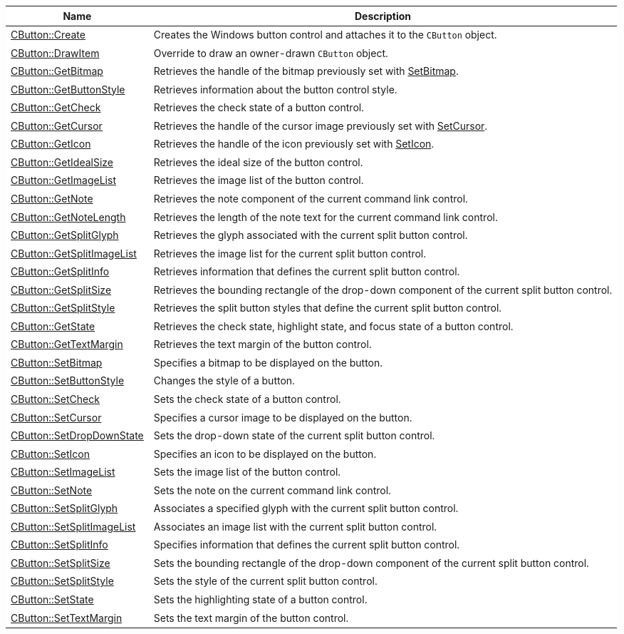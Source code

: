 |Name|Description|  
|----------|-----------------|  
|[CButton::Create](#cbutton__create)|Creates the Windows button control and attaches it to the `CButton` object.|  
|[CButton::DrawItem](#cbutton__drawitem)|Override to draw an owner-drawn `CButton` object.|  
|[CButton::GetBitmap](#cbutton__getbitmap)|Retrieves the handle of the bitmap previously set with [SetBitmap](#cbutton__setbitmap).|  
|[CButton::GetButtonStyle](#cbutton__getbuttonstyle)|Retrieves information about the button control style.|  
|[CButton::GetCheck](#cbutton__getcheck)|Retrieves the check state of a button control.|  
|[CButton::GetCursor](#cbutton__getcursor)|Retrieves the handle of the cursor image previously set with [SetCursor](#cbutton__setcursor).|  
|[CButton::GetIcon](#cbutton__geticon)|Retrieves the handle of the icon previously set with [SetIcon](#cbutton__seticon).|  
|[CButton::GetIdealSize](#cbutton__getidealsize)|Retrieves the ideal size of the button control.|  
|[CButton::GetImageList](#cbutton__getimagelist)|Retrieves the image list of the button control.|  
|[CButton::GetNote](#cbutton__getnote)|Retrieves the note component of the current command link control.|  
|[CButton::GetNoteLength](#cbutton__getnotelength)|Retrieves the length of the note text for the current command link control.|  
|[CButton::GetSplitGlyph](#cbutton__getsplitglyph)|Retrieves the glyph associated with the current split button control.|  
|[CButton::GetSplitImageList](#cbutton__getsplitimagelist)|Retrieves the image list for the current split button control.|  
|[CButton::GetSplitInfo](#cbutton__getsplitinfo)|Retrieves information that defines the current split button control.|  
|[CButton::GetSplitSize](#cbutton__getsplitsize)|Retrieves the bounding rectangle of the drop-down component of the current split button control.|  
|[CButton::GetSplitStyle](#cbutton__getsplitstyle)|Retrieves the split button styles that define the current split button control.|  
|[CButton::GetState](#cbutton__getstate)|Retrieves the check state, highlight state, and focus state of a button control.|  
|[CButton::GetTextMargin](#cbutton__gettextmargin)|Retrieves the text margin of the button control.|  
|[CButton::SetBitmap](#cbutton__setbitmap)|Specifies a bitmap to be displayed on the button.|  
|[CButton::SetButtonStyle](#cbutton__setbuttonstyle)|Changes the style of a button.|  
|[CButton::SetCheck](#cbutton__setcheck)|Sets the check state of a button control.|  
|[CButton::SetCursor](#cbutton__setcursor)|Specifies a cursor image to be displayed on the button.|  
|[CButton::SetDropDownState](#cbutton__setdropdownstate)|Sets the drop-down state of the current split button control.|  
|[CButton::SetIcon](#cbutton__seticon)|Specifies an icon to be displayed on the button.|  
|[CButton::SetImageList](#cbutton__setimagelist)|Sets the image list of the button control.|  
|[CButton::SetNote](#cbutton__setnote)|Sets the note on the current command link control.|  
|[CButton::SetSplitGlyph](#cbutton__setsplitglyph)|Associates a specified glyph with the current split button control.|  
|[CButton::SetSplitImageList](#cbutton__setsplitimagelist)|Associates an image list with the current split button control.|  
|[CButton::SetSplitInfo](#cbutton__setsplitinfo)|Specifies information that defines the current split button control.|  
|[CButton::SetSplitSize](#cbutton__setsplitsize)|Sets the bounding rectangle of the drop-down component of the current split button control.|  
|[CButton::SetSplitStyle](#cbutton__setsplitstyle)|Sets the style of the current split button control.|  
|[CButton::SetState](#cbutton__setstate)|Sets the highlighting state of a button control.|  
|[CButton::SetTextMargin](#cbutton__settextmargin)|Sets the text margin of the button control.|  
  